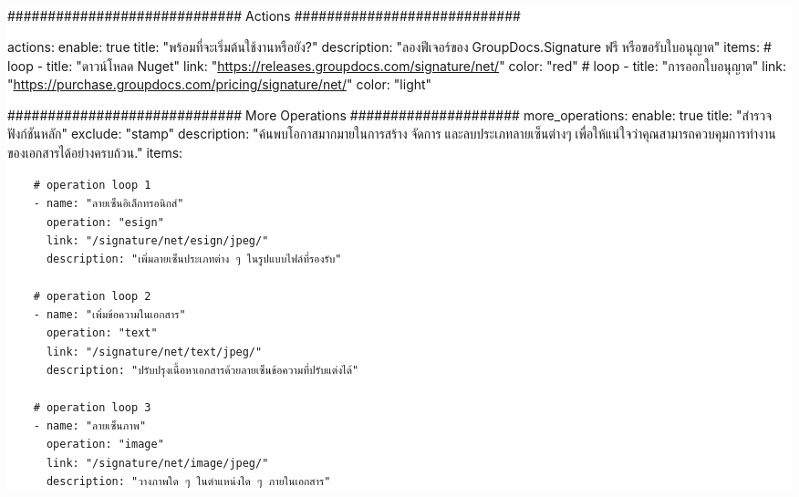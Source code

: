 
            


############################# Actions ############################

actions:
  enable: true
  title: "พร้อมที่จะเริ่มต้นใช้งานหรือยัง?"
  description: "ลองฟีเจอร์ของ GroupDocs.Signature ฟรี หรือขอรับใบอนุญาต"
  items:
    #  loop
    - title: "ดาวน์โหลด Nuget"
      link: "https://releases.groupdocs.com/signature/net/"
      color: "red"
        #  loop
    - title: "การออกใบอนุญาต"
      link: "https://purchase.groupdocs.com/pricing/signature/net/"
      color: "light"


############################# More Operations #####################
more_operations:
    enable: true
    title: "สำรวจฟังก์ชันหลัก"
    exclude: "stamp"
    description: "ค้นพบโอกาสมากมายในการสร้าง จัดการ และลบประเภทลายเซ็นต่างๆ เพื่อให้แน่ใจว่าคุณสามารถควบคุมการทำงานของเอกสารได้อย่างครบถ้วน."
    items: 
          
        # operation loop 1
        - name: "ลายเซ็นอิเล็กทรอนิกส์"
          operation: "esign"
          link: "/signature/net/esign/jpeg/"
          description: "เพิ่มลายเซ็นประเภทต่าง ๆ ในรูปแบบไฟล์ที่รองรับ"

        # operation loop 2
        - name: "เพิ่มข้อความในเอกสาร"
          operation: "text"
          link: "/signature/net/text/jpeg/"
          description: "ปรับปรุงเนื้อหาเอกสารด้วยลายเซ็นข้อความที่ปรับแต่งได้"

        # operation loop 3
        - name: "ลายเซ็นภาพ"
          operation: "image"
          link: "/signature/net/image/jpeg/"
          description: "วางภาพใด ๆ ในตำแหน่งใด ๆ ภายในเอกสาร"
